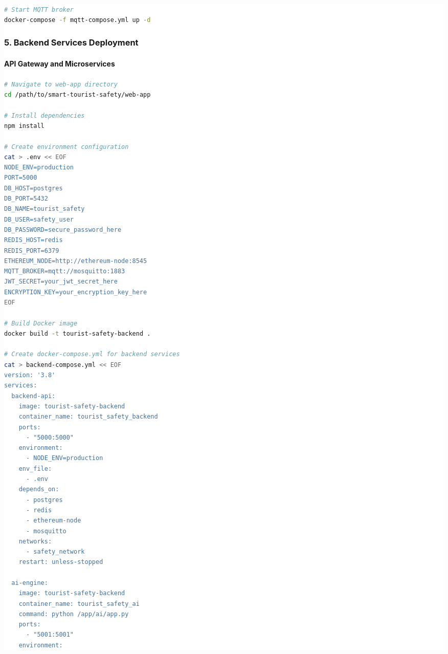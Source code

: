 ```bash
# Start MQTT broker
docker-compose -f mqtt-compose.yml up -d
```

### 5. Backend Services Deployment

#### API Gateway and Microservices
```bash
# Navigate to web-app directory
cd /path/to/smart-tourist-safety/web-app

# Install dependencies
npm install

# Create environment configuration
cat > .env << EOF
NODE_ENV=production
PORT=5000
DB_HOST=postgres
DB_PORT=5432
DB_NAME=tourist_safety
DB_USER=safety_user
DB_PASSWORD=secure_password_here
REDIS_HOST=redis
REDIS_PORT=6379
ETHEREUM_NODE=http://ethereum-node:8545
MQTT_BROKER=mqtt://mosquitto:1883
JWT_SECRET=your_jwt_secret_here
ENCRYPTION_KEY=your_encryption_key_here
EOF

# Build Docker image
docker build -t tourist-safety-backend .

# Create docker-compose.yml for backend services
cat > backend-compose.yml << EOF
version: '3.8'
services:
  backend-api:
    image: tourist-safety-backend
    container_name: tourist_safety_backend
    ports:
      - "5000:5000"
    environment:
      - NODE_ENV=production
    env_file:
      - .env
    depends_on:
      - postgres
      - redis
      - ethereum-node
      - mosquitto
    networks:
      - safety_network
    restart: unless-stopped

  ai-engine:
    image: tourist-safety-backend
    container_name: tourist_safety_ai
    command: python /app/ai/app.py
    ports:
      - "5001:5001"
    environment:
```